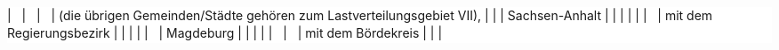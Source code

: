 |                                                                                                                                                    |                                                                                                                                                                                                                                                           |                                                                                                                                                                                                                                                                                                                                                                                                                                                                                       |                                                                                           (die übrigen Gemeinden/Städte gehören zum Lastverteilungsgebiet VII),                                                                                           |                                                                |
|                                                                   Sachsen-Anhalt                                                                   |                                                                                                                                                                                                                                                           |                                                                                                                                                                                                                                                                                                                                                                                                                                                                                       |                                                                                                                                                                                                                                                           |                                                                |
|                                                                                                                                                    |                                                                                                                 mit dem Regierungsbezirk                                                                                                                  |                                                                                                                                                                                                                                                                                                                                                                                                                                                                                       |                                                                                                                                                                                                                                                           |                                                                |
|                                                                                                                                                    |                                                                                                                         Magdeburg                                                                                                                         |                                                                                                                                                                                                                                                                                                                                                                                                                                                                                       |                                                                                                                                                                                                                                                           |                                                                |
|                                                                                                                                                    |                                                                                                                                                                                                                                                           |                                                                                                                                                                                                                                  mit dem Bördekreis                                                                                                                                                                                                                                   |                                                                                                                                                                                                                                                           |                                                                |